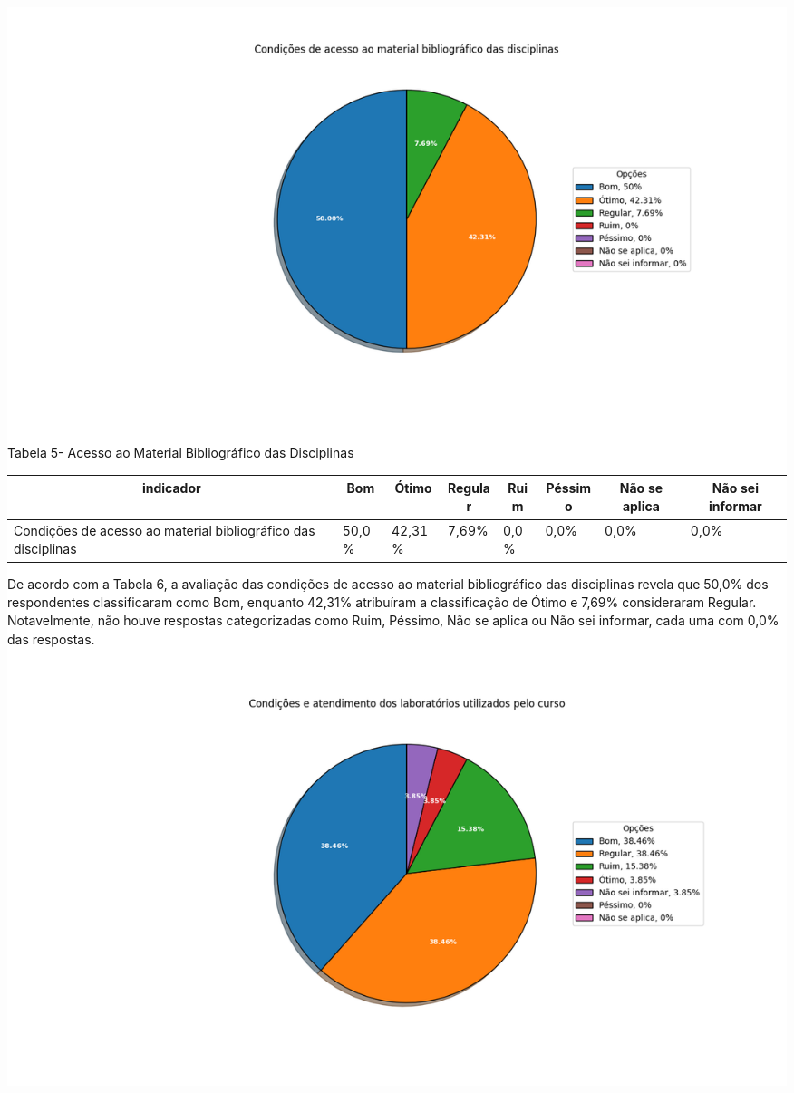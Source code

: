 ![Acesso ao Material Bibliográfico das Disciplinas](Figura_Grafico/fig_72_233_1791.png 'Acesso ao Material Bibliográfico das Disciplinas')

Tabela 5- Acesso ao Material Bibliográfico das Disciplinas 

| indicador | Bom | Ótimo | Regular | Ruim | Péssimo | Não se aplica | Não sei informar | 
|---|---|---|---|---|---|---|---| 
| Condições de acesso ao material bibliográfico das disciplinas | 50,0% |  42,31% |  7,69% |  0,0% |  0,0% |  0,0% |  0,0% | 
 
De acordo com a Tabela 6, a avaliação das condições de acesso ao material bibliográfico das disciplinas revela que 50,0% dos respondentes classificaram como Bom, enquanto 42,31% atribuíram a classificação de Ótimo e 7,69% consideraram Regular. Notavelmente, não houve respostas categorizadas como Ruim, Péssimo, Não se aplica ou Não sei informar, cada uma com 0,0% das respostas.


![Avaliação das Condições e Atendimento dos Laboratórios do Curso](Figura_Grafico/fig_72_233_1795.png 'Avaliação das Condições e Atendimento dos Laboratórios do Curso')
